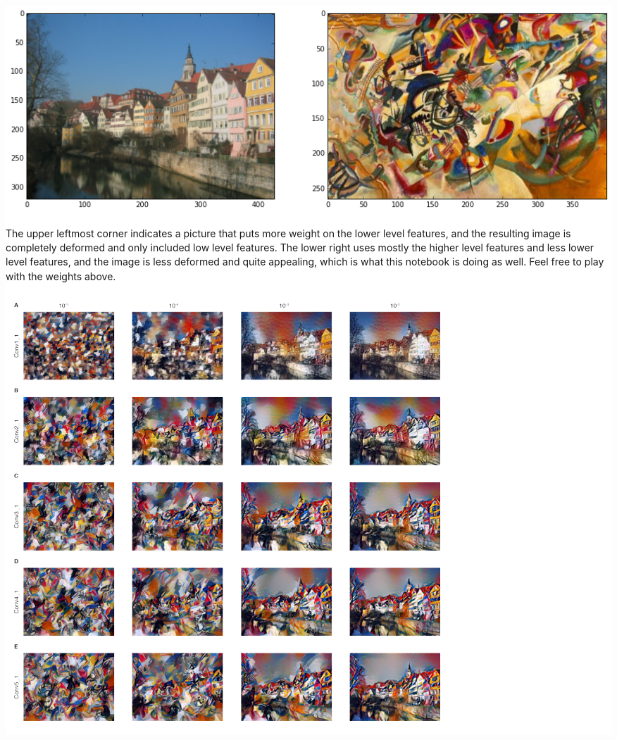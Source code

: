 


![png](wp-content/uploads/2016/05/output_37_1.png)


The upper leftmost corner indicates a picture that puts more weight on the lower level features, and the resulting image is completely deformed and only included low level features. The lower right uses mostly the higher level features and less lower level features, and the image is less deformed and quite appealing, which is what this notebook is doing as well. Feel free to play with the weights above.

![Outcomes](wp-content/uploads/2016/05/different_outcomes.jpg)
